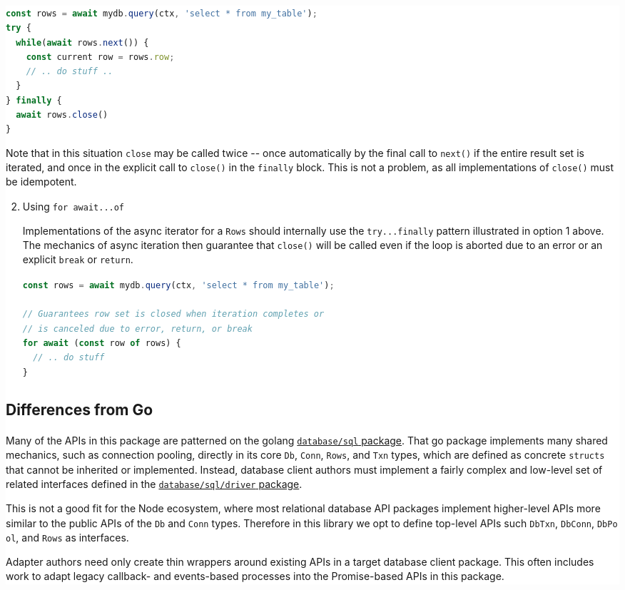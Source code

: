    ```ts
   const rows = await mydb.query(ctx, 'select * from my_table');
   try {
     while(await rows.next()) {
       const current row = rows.row;
       // .. do stuff ..
     }
   } finally {
     await rows.close()
   }
   ```
  
   Note that in this situation `close` may be called twice -- once automatically by the final call to `next()` if the entire result set is iterated, and once in the explicit call to `close()` in the `finally` block. This is not a problem, as all implementations of `close()` must be idempotent. 

2. Using `for await...of`

   Implementations of the async iterator for a `Rows` should internally use the `try...finally` pattern illustrated in option 1 above. The mechanics of async iteration then guarantee that `close()` will be called even if the loop is aborted due to an error or an explicit `break` or `return`.

   ```ts
   const rows = await mydb.query(ctx, 'select * from my_table');

   // Guarantees row set is closed when iteration completes or 
   // is canceled due to error, return, or break
   for await (const row of rows) {
     // .. do stuff
   }
   ```

## Differences from Go

Many of the APIs in this package are patterned on the golang [`database/sql` package](https://pkg.go.dev/database/sql). That go package implements many shared mechanics, such as connection pooling, directly in its core `Db`, `Conn`, `Rows`, and `Txn` types, which are defined as concrete `structs` that cannot be inherited or implemented. Instead, database client authors must implement a fairly complex and low-level set of related interfaces defined in the [`database/sql/driver` package](https://pkg.go.dev/database/sql/driver).

This is not a good fit for the Node ecosystem, where most relational database API packages implement higher-level APIs more similar to the public APIs of the `Db` and `Conn` types. Therefore in this library we opt to define top-level APIs such `DbTxn`, `DbConn`, `DbPool`, and `Rows` as interfaces. 

Adapter authors need only create thin wrappers around existing APIs in a target database client package. This often includes work to adapt legacy callback- and events-based processes into the Promise-based APIs in this package.
